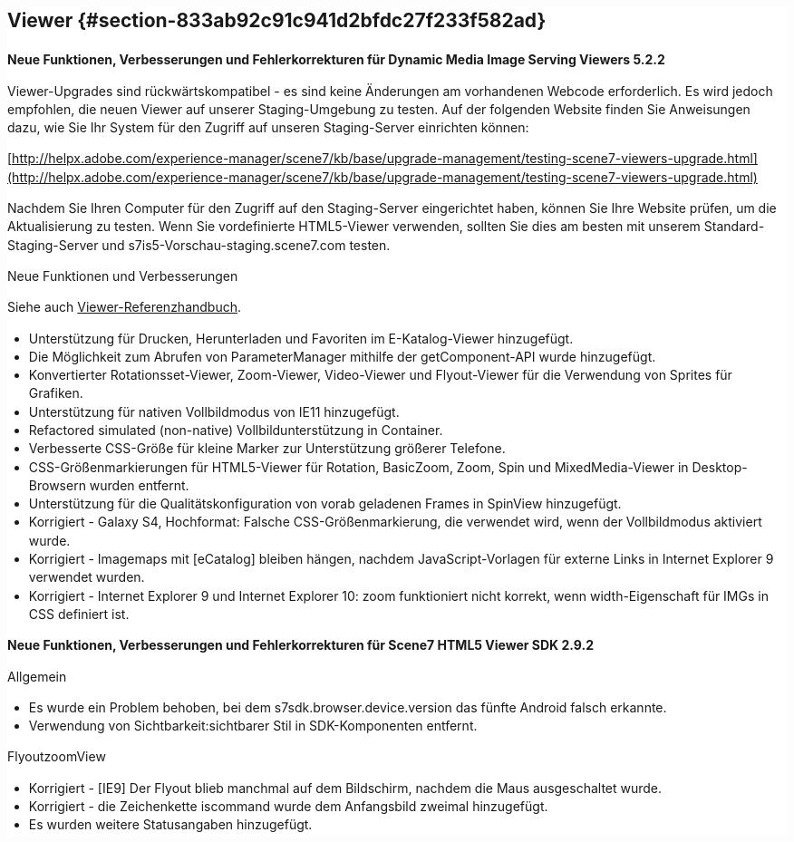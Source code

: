 ## Viewer {#section-833ab92c91c941d2bfdc27f233f582ad}

**Neue Funktionen, Verbesserungen und Fehlerkorrekturen für Dynamic Media Image Serving Viewers 5.2.2**

Viewer-Upgrades sind rückwärtskompatibel - es sind keine Änderungen am vorhandenen Webcode erforderlich. Es wird jedoch empfohlen, die neuen Viewer auf unserer Staging-Umgebung zu testen. Auf der folgenden Website finden Sie Anweisungen dazu, wie Sie Ihr System für den Zugriff auf unseren Staging-Server einrichten können:

[http://helpx.adobe.com/experience-manager/scene7/kb/base/upgrade-management/testing-scene7-viewers-upgrade.html](http://helpx.adobe.com/experience-manager/scene7/kb/base/upgrade-management/testing-scene7-viewers-upgrade.html)

Nachdem Sie Ihren Computer für den Zugriff auf den Staging-Server eingerichtet haben, können Sie Ihre Website prüfen, um die Aktualisierung zu testen. Wenn Sie vordefinierte HTML5-Viewer verwenden, sollten Sie dies am besten mit unserem Standard-Staging-Server und s7is5-Vorschau-staging.scene7.com testen.

Neue Funktionen und Verbesserungen

Siehe auch [Viewer-Referenzhandbuch](https://docs.adobe.com/content/help/en/dynamic-media-developer-resources/library/home.html).

* Unterstützung für Drucken, Herunterladen und Favoriten im E-Katalog-Viewer hinzugefügt.
* Die Möglichkeit zum Abrufen von ParameterManager mithilfe der getComponent-API wurde hinzugefügt.
* Konvertierter Rotationsset-Viewer, Zoom-Viewer, Video-Viewer und Flyout-Viewer für die Verwendung von Sprites für Grafiken.
* Unterstützung für nativen Vollbildmodus von IE11 hinzugefügt.
* Refactored simulated (non-native) Vollbildunterstützung in Container.
* Verbesserte CSS-Größe für kleine Marker zur Unterstützung größerer Telefone.
* CSS-Größenmarkierungen für HTML5-Viewer für Rotation, BasicZoom, Zoom, Spin und MixedMedia-Viewer in Desktop-Browsern wurden entfernt.
* Unterstützung für die Qualitätskonfiguration von vorab geladenen Frames in SpinView hinzugefügt.
* Korrigiert - Galaxy S4, Hochformat: Falsche CSS-Größenmarkierung, die verwendet wird, wenn der Vollbildmodus aktiviert wurde.
* Korrigiert - Imagemaps mit [eCatalog] bleiben hängen, nachdem JavaScript-Vorlagen für externe Links in Internet Explorer 9 verwendet wurden.
* Korrigiert - Internet Explorer 9 und Internet Explorer 10: zoom funktioniert nicht korrekt, wenn width-Eigenschaft für IMGs in CSS definiert ist.

**Neue Funktionen, Verbesserungen und Fehlerkorrekturen für Scene7 HTML5 Viewer SDK 2.9.2**

Allgemein

* Es wurde ein Problem behoben, bei dem s7sdk.browser.device.version das fünfte Android falsch erkannte.
* Verwendung von Sichtbarkeit:sichtbarer Stil in SDK-Komponenten entfernt.

FlyoutzoomView

* Korrigiert - [IE9] Der Flyout blieb manchmal auf dem Bildschirm, nachdem die Maus ausgeschaltet wurde.
* Korrigiert - die Zeichenkette iscommand wurde dem Anfangsbild zweimal hinzugefügt.
* Es wurden weitere Statusangaben hinzugefügt.
